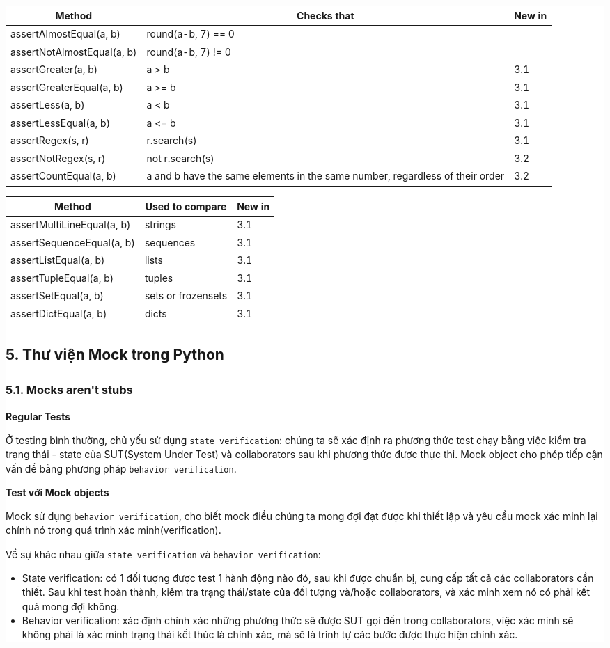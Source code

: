 | Method                     | Checks that                                                                  | New in |
|----------------------------|------------------------------------------------------------------------------|--------|
| assertAlmostEqual(a, b)    | round(a-b, 7) == 0                                                           |        |
| assertNotAlmostEqual(a, b) | round(a-b, 7) != 0                                                           |        |
| assertGreater(a, b)        | a > b                                                                        | 3.1    |
| assertGreaterEqual(a, b)   | a >= b                                                                       | 3.1    |
| assertLess(a, b)           | a < b                                                                        | 3.1    |
| assertLessEqual(a, b)      | a <= b                                                                       | 3.1    |
| assertRegex(s, r)          | r.search(s)                                                                  | 3.1    |
| assertNotRegex(s, r)       | not r.search(s)                                                              | 3.2    |
| assertCountEqual(a, b)     | a and b have the same elements in the same number, regardless of their order | 3.2    |

| Method                     | Used to compare    | New in |
|----------------------------|--------------------|--------|
| assertMultiLineEqual(a, b) | strings            | 3.1    |
| assertSequenceEqual(a, b)  | sequences          | 3.1    |
| assertListEqual(a, b)      | lists              | 3.1    |
| assertTupleEqual(a, b)     | tuples             | 3.1    |
| assertSetEqual(a, b)       | sets or frozensets | 3.1    |
| assertDictEqual(a, b)      | dicts              | 3.1    |

<a name="mock"></a>
## 5. Thư viện Mock trong Python
<a name="mock_arent_stubs"></a>
### 5.1. Mocks aren't stubs

**Regular Tests**

Ở testing bình thường, chủ yếu sử dụng `state verification`: chúng ta sẽ xác định ra phương thức test chạy bằng việc kiểm tra trạng thái - state của SUT(System Under Test) và collaborators sau khi phương thức được thực thi. Mock object cho phép tiếp cận vấn đề bằng phương pháp `behavior verification`.

**Test với Mock objects**

Mock sử dụng `behavior verification`, cho biết mock điều chúng ta mong đợi đạt được khi thiết lập và yêu cầu mock xác minh lại chính nó trong quá trình xác minh(verification).

Về sự khác nhau giữa `state verification` và `behavior verification`:
* State verification: có 1 đối tượng được test 1 hành động nào đó, sau khi được chuẩn bị, cung cấp tất cả các collaborators cần thiết. Sau khi test hoàn thành, kiểm tra trạng thái/state của đối tượng và/hoặc collaborators, và xác minh xem nó có phải kết quả mong đợi không.
* Behavior verification: xác định chính xác những phương thức sẽ được SUT gọi đến trong collaborators, việc xác minh sẽ không phải là xác minh trạng thái kết thúc là chính xác, mà sẽ là trình tự các bước được thực hiện chính xác.
